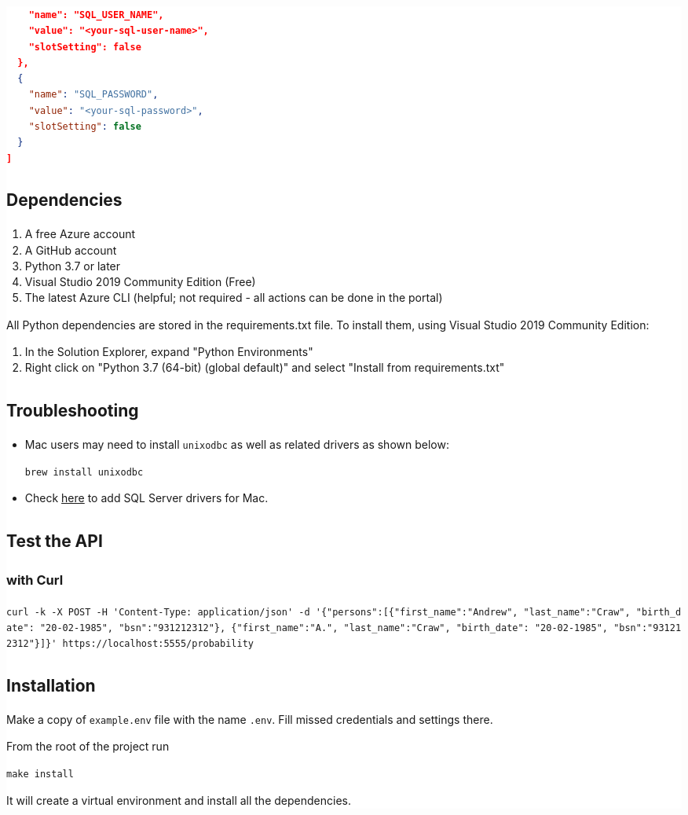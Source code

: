 ```json
    "name": "SQL_USER_NAME",
    "value": "<your-sql-user-name>",
    "slotSetting": false
  },
  {
    "name": "SQL_PASSWORD",
    "value": "<your-sql-password>",
    "slotSetting": false
  }
]
```

## Dependencies

1. A free Azure account
2. A GitHub account
3. Python 3.7 or later
4. Visual Studio 2019 Community Edition (Free)
5. The latest Azure CLI (helpful; not required - all actions can be done in the portal)

All Python dependencies are stored in the requirements.txt file. To install them, using Visual Studio 2019 Community Edition:
1. In the Solution Explorer, expand "Python Environments"
2. Right click on "Python 3.7 (64-bit) (global default)" and select "Install from requirements.txt"

## Troubleshooting

- Mac users may need to install `unixodbc` as well as related drivers as shown below:
    ```bash
    brew install unixodbc
    ```
- Check [here](https://docs.microsoft.com/en-us/sql/connect/odbc/linux-mac/install-microsoft-odbc-driver-sql-server-macos?view=sql-server-ver15) to add SQL Server drivers for Mac.


## Test the API

### with Curl 

```
curl -k -X POST -H 'Content-Type: application/json' -d '{"persons":[{"first_name":"Andrew", "last_name":"Craw", "birth_date": "20-02-1985", "bsn":"931212312"}, {"first_name":"A.", "last_name":"Craw", "birth_date": "20-02-1985", "bsn":"931212312"}]}' https://localhost:5555/probability
```

## Installation

Make a copy of `example.env` file with the name `.env`. Fill missed credentials and settings there.

From the root of the project run
```
make install
```
It will create a virtual environment and install all the dependencies.
